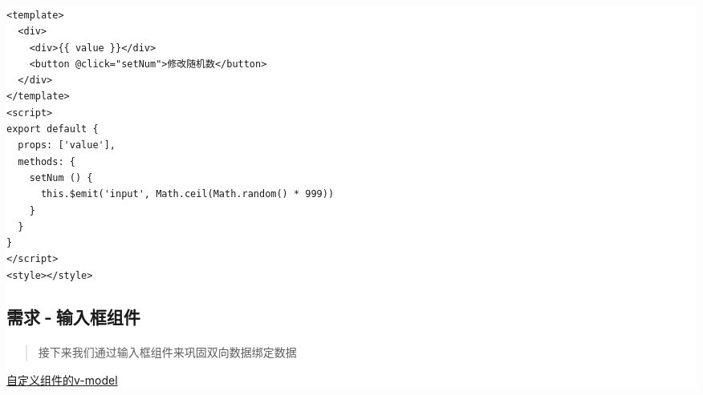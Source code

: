   ~~~vue
  <template>
    <div>
      <div>{{ value }}</div>
      <button @click="setNum">修改随机数</button>
    </div>
  </template>
  <script>
  export default {
    props: ['value'],
    methods: {
      setNum () {
        this.$emit('input', Math.ceil(Math.random() * 999))
      }
    }
  }
  </script>
  <style></style>
  
  ~~~

  

  

## 需求 - 输入框组件

> 接下来我们通过输入框组件来巩固双向数据绑定数据

[自定义组件的v-model](https://cn.vuejs.org/v2/guide/components-custom-events.html#%E8%87%AA%E5%AE%9A%E4%B9%89%E7%BB%84%E4%BB%B6%E7%9A%84-v-model)
